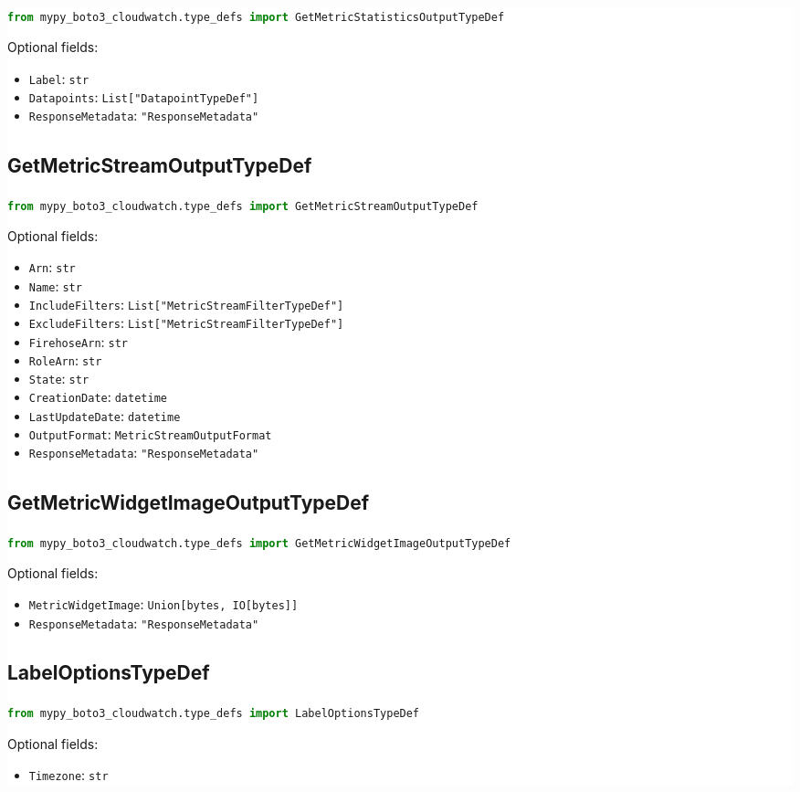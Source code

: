 ```python
from mypy_boto3_cloudwatch.type_defs import GetMetricStatisticsOutputTypeDef
```




Optional fields:
- `Label`: `str`
- `Datapoints`: `List["DatapointTypeDef"]`
- `ResponseMetadata`: `"ResponseMetadata"`


## GetMetricStreamOutputTypeDef

```python
from mypy_boto3_cloudwatch.type_defs import GetMetricStreamOutputTypeDef
```




Optional fields:
- `Arn`: `str`
- `Name`: `str`
- `IncludeFilters`: `List["MetricStreamFilterTypeDef"]`
- `ExcludeFilters`: `List["MetricStreamFilterTypeDef"]`
- `FirehoseArn`: `str`
- `RoleArn`: `str`
- `State`: `str`
- `CreationDate`: `datetime`
- `LastUpdateDate`: `datetime`
- `OutputFormat`: `MetricStreamOutputFormat`
- `ResponseMetadata`: `"ResponseMetadata"`


## GetMetricWidgetImageOutputTypeDef

```python
from mypy_boto3_cloudwatch.type_defs import GetMetricWidgetImageOutputTypeDef
```




Optional fields:
- `MetricWidgetImage`: `Union[bytes, IO[bytes]]`
- `ResponseMetadata`: `"ResponseMetadata"`


## LabelOptionsTypeDef

```python
from mypy_boto3_cloudwatch.type_defs import LabelOptionsTypeDef
```




Optional fields:
- `Timezone`: `str`
